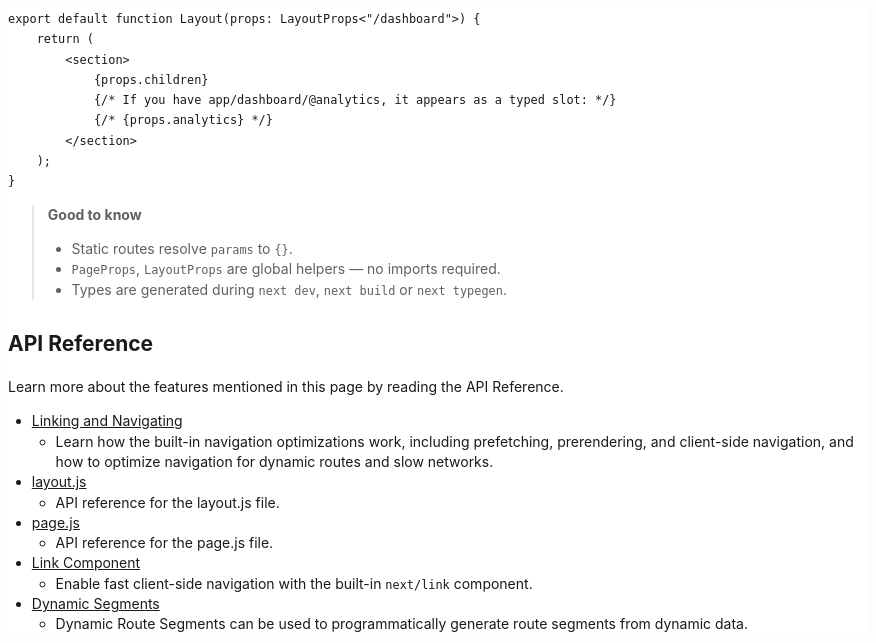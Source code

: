 ```tsx filename="app/dashboard/layout.tsx"
export default function Layout(props: LayoutProps<"/dashboard">) {
    return (
        <section>
            {props.children}
            {/* If you have app/dashboard/@analytics, it appears as a typed slot: */}
            {/* {props.analytics} */}
        </section>
    );
}
```

> **Good to know**
>
> -   Static routes resolve `params` to `{}`.
> -   `PageProps`, `LayoutProps` are global helpers — no imports required.
> -   Types are generated during `next dev`, `next build` or `next typegen`.

## API Reference

Learn more about the features mentioned in this page by reading the API Reference.

-   [Linking and Navigating](/docs/app/getting-started/linking-and-navigating.md)
    -   Learn how the built-in navigation optimizations work, including prefetching, prerendering, and client-side navigation, and how to optimize navigation for dynamic routes and slow networks.
-   [layout.js](/docs/app/api-reference/file-conventions/layout.md)
    -   API reference for the layout.js file.
-   [page.js](/docs/app/api-reference/file-conventions/page.md)
    -   API reference for the page.js file.
-   [Link Component](/docs/app/api-reference/components/link.md)
    -   Enable fast client-side navigation with the built-in `next/link` component.
-   [Dynamic Segments](/docs/app/api-reference/file-conventions/dynamic-routes.md)
    -   Dynamic Route Segments can be used to programmatically generate route segments from dynamic data.
